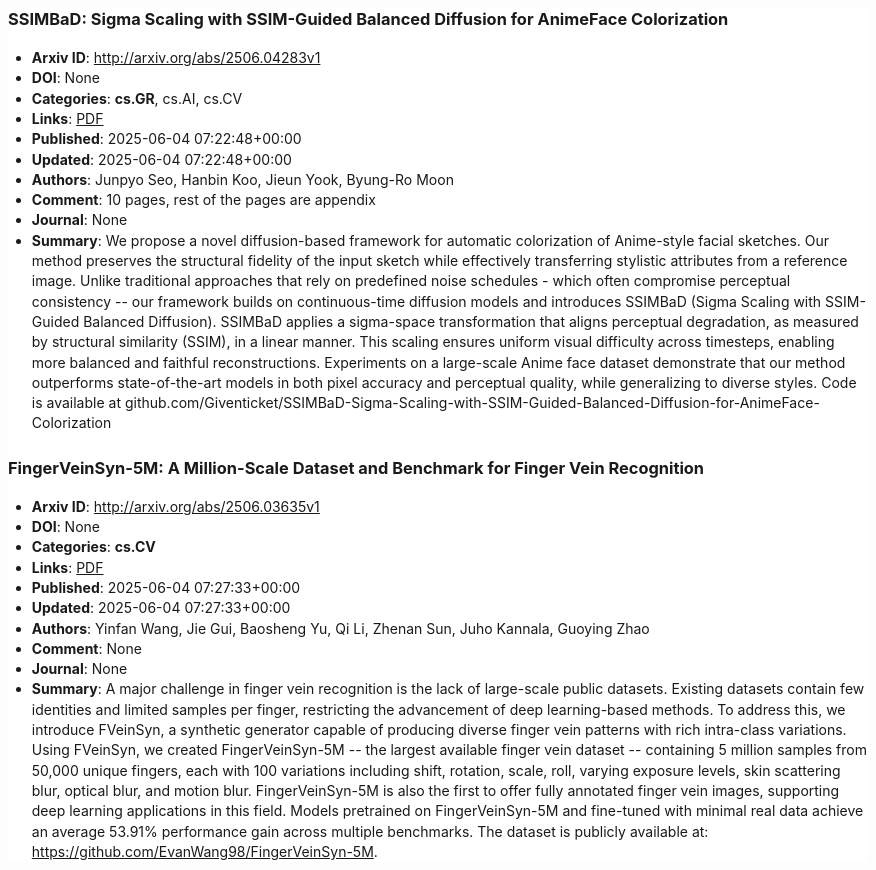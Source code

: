

### SSIMBaD: Sigma Scaling with SSIM-Guided Balanced Diffusion for AnimeFace Colorization
- **Arxiv ID**: http://arxiv.org/abs/2506.04283v1
- **DOI**: None
- **Categories**: **cs.GR**, cs.AI, cs.CV
- **Links**: [PDF](http://arxiv.org/pdf/2506.04283v1)
- **Published**: 2025-06-04 07:22:48+00:00
- **Updated**: 2025-06-04 07:22:48+00:00
- **Authors**: Junpyo Seo, Hanbin Koo, Jieun Yook, Byung-Ro Moon
- **Comment**: 10 pages, rest of the pages are appendix
- **Journal**: None
- **Summary**: We propose a novel diffusion-based framework for automatic colorization of Anime-style facial sketches. Our method preserves the structural fidelity of the input sketch while effectively transferring stylistic attributes from a reference image. Unlike traditional approaches that rely on predefined noise schedules - which often compromise perceptual consistency -- our framework builds on continuous-time diffusion models and introduces SSIMBaD (Sigma Scaling with SSIM-Guided Balanced Diffusion). SSIMBaD applies a sigma-space transformation that aligns perceptual degradation, as measured by structural similarity (SSIM), in a linear manner. This scaling ensures uniform visual difficulty across timesteps, enabling more balanced and faithful reconstructions. Experiments on a large-scale Anime face dataset demonstrate that our method outperforms state-of-the-art models in both pixel accuracy and perceptual quality, while generalizing to diverse styles. Code is available at github.com/Giventicket/SSIMBaD-Sigma-Scaling-with-SSIM-Guided-Balanced-Diffusion-for-AnimeFace-Colorization



### FingerVeinSyn-5M: A Million-Scale Dataset and Benchmark for Finger Vein Recognition
- **Arxiv ID**: http://arxiv.org/abs/2506.03635v1
- **DOI**: None
- **Categories**: **cs.CV**
- **Links**: [PDF](http://arxiv.org/pdf/2506.03635v1)
- **Published**: 2025-06-04 07:27:33+00:00
- **Updated**: 2025-06-04 07:27:33+00:00
- **Authors**: Yinfan Wang, Jie Gui, Baosheng Yu, Qi Li, Zhenan Sun, Juho Kannala, Guoying Zhao
- **Comment**: None
- **Journal**: None
- **Summary**: A major challenge in finger vein recognition is the lack of large-scale public datasets. Existing datasets contain few identities and limited samples per finger, restricting the advancement of deep learning-based methods. To address this, we introduce FVeinSyn, a synthetic generator capable of producing diverse finger vein patterns with rich intra-class variations. Using FVeinSyn, we created FingerVeinSyn-5M -- the largest available finger vein dataset -- containing 5 million samples from 50,000 unique fingers, each with 100 variations including shift, rotation, scale, roll, varying exposure levels, skin scattering blur, optical blur, and motion blur. FingerVeinSyn-5M is also the first to offer fully annotated finger vein images, supporting deep learning applications in this field. Models pretrained on FingerVeinSyn-5M and fine-tuned with minimal real data achieve an average 53.91\% performance gain across multiple benchmarks. The dataset is publicly available at: https://github.com/EvanWang98/FingerVeinSyn-5M.


